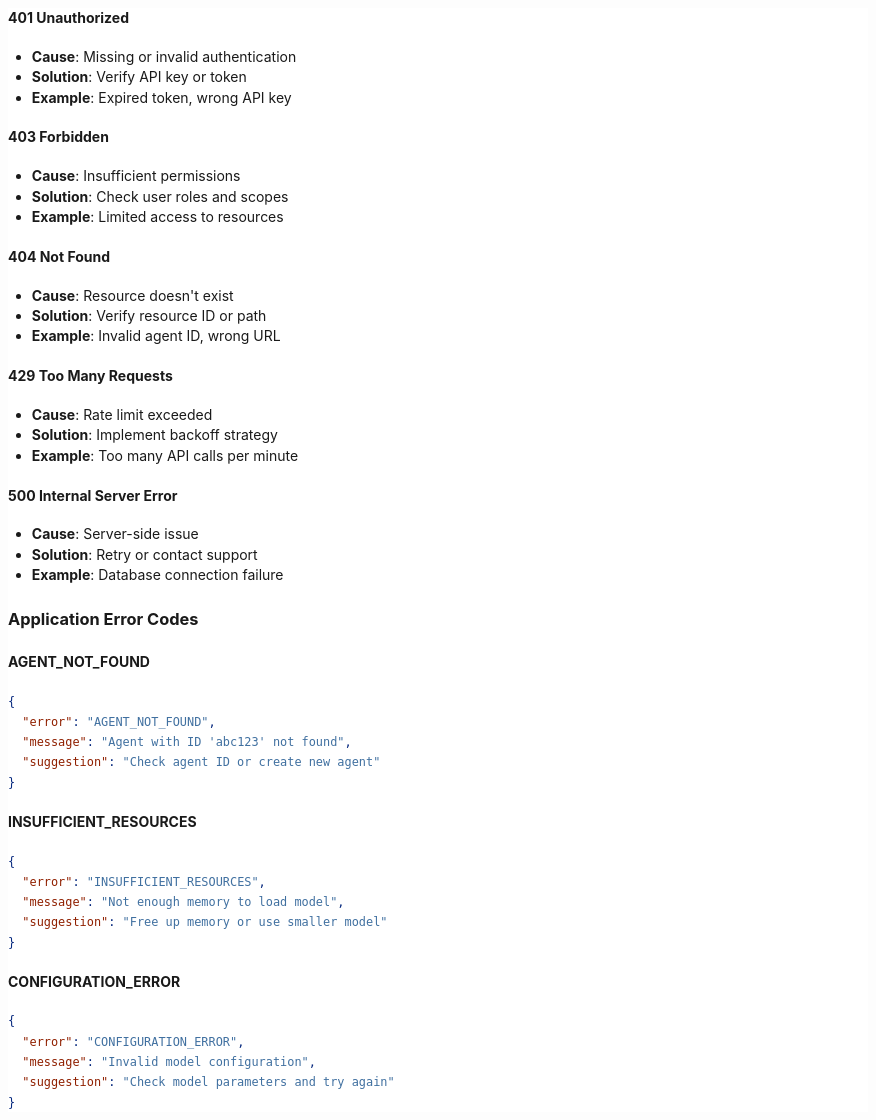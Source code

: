 #### 401 Unauthorized
- **Cause**: Missing or invalid authentication
- **Solution**: Verify API key or token
- **Example**: Expired token, wrong API key

#### 403 Forbidden
- **Cause**: Insufficient permissions
- **Solution**: Check user roles and scopes
- **Example**: Limited access to resources

#### 404 Not Found
- **Cause**: Resource doesn't exist
- **Solution**: Verify resource ID or path
- **Example**: Invalid agent ID, wrong URL

#### 429 Too Many Requests
- **Cause**: Rate limit exceeded
- **Solution**: Implement backoff strategy
- **Example**: Too many API calls per minute

#### 500 Internal Server Error
- **Cause**: Server-side issue
- **Solution**: Retry or contact support
- **Example**: Database connection failure

### Application Error Codes

#### AGENT_NOT_FOUND
```json
{
  "error": "AGENT_NOT_FOUND",
  "message": "Agent with ID 'abc123' not found",
  "suggestion": "Check agent ID or create new agent"
}
```

#### INSUFFICIENT_RESOURCES
```json
{
  "error": "INSUFFICIENT_RESOURCES",
  "message": "Not enough memory to load model",
  "suggestion": "Free up memory or use smaller model"
}
```

#### CONFIGURATION_ERROR
```json
{
  "error": "CONFIGURATION_ERROR",
  "message": "Invalid model configuration",
  "suggestion": "Check model parameters and try again"
}
```
